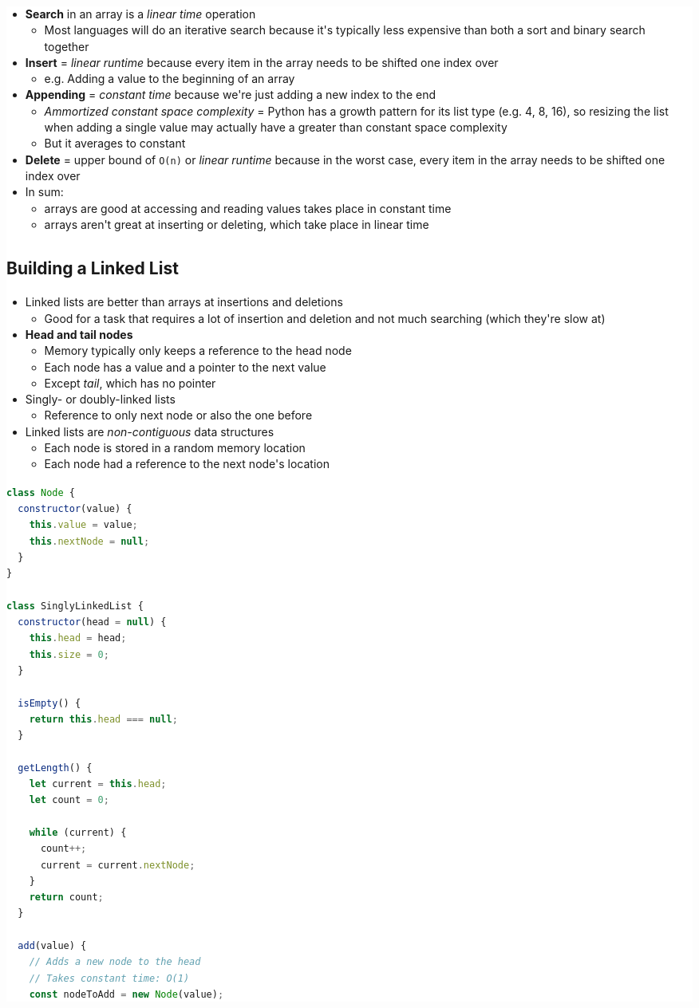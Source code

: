 - __Search__ in an array is a _linear time_ operation
  - Most languages will do an iterative search because it's typically less expensive than both a sort and binary search together
- __Insert__ = _linear runtime_ because every item in the array needs to be shifted one index over 
    - e.g. Adding a value to the beginning of an array
- __Appending__ = _constant time_ because we're just adding a new index to the end 
  - _Ammortized constant space complexity_ = Python has a growth pattern for its list type (e.g. 4, 8, 16), so resizing the list when adding a single value may actually have a greater than constant space complexity
  - But it averages to constant
- __Delete__ = upper bound of `O(n)` or _linear runtime_ because in the worst case, every item in the array needs to be shifted one index over 
- In sum: 
  - arrays are good at accessing and reading values takes place in constant time
  - arrays aren't great at inserting or deleting, which take place in linear time

## Building a Linked List

- Linked lists are better than arrays at insertions and deletions
  - Good for a task that requires a lot of insertion and deletion and not much searching (which they're slow at) 
- __Head and tail nodes__
  - Memory typically only keeps a reference to the head node
  - Each node has a value and a pointer to the next value
  - Except _tail_, which has no pointer
- Singly- or doubly-linked lists 
    - Reference to only next node or also the one before
- Linked lists are _non-contiguous_ data structures
  - Each node is stored in a random memory location
  - Each node had a reference to the next node's location

```js
class Node {
  constructor(value) {
    this.value = value;
    this.nextNode = null;
  }
}

class SinglyLinkedList {
  constructor(head = null) {
    this.head = head;
    this.size = 0;
  }

  isEmpty() {
    return this.head === null;
  }

  getLength() {
    let current = this.head;
    let count = 0;

    while (current) {
      count++;
      current = current.nextNode;
    }
    return count;
  }

  add(value) {
    // Adds a new node to the head
    // Takes constant time: O(1)
    const nodeToAdd = new Node(value);
```